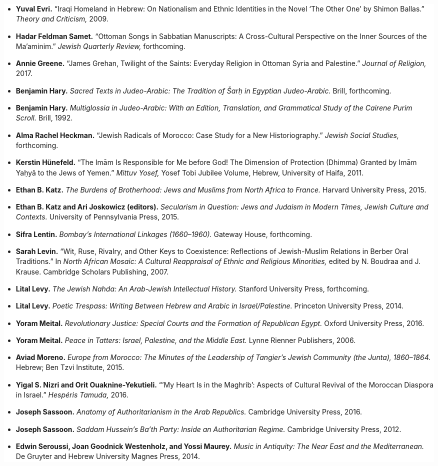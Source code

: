 *   **Yuval Evri.** “Iraqi Homeland in Hebrew: On Nationalism and Ethnic Identities in the Novel ‘The Other One’ by Shimon Ballas.” _Theory and Criticism,_ 2009.
    
*   **Hadar Feldman Samet.** “Ottoman Songs in Sabbatian Manuscripts: A Cross-Cultural Perspective on the Inner Sources of the Ma’aminim.” _Jewish Quarterly Review,_ forthcoming.
    
*   **Annie Greene.** “James Grehan, Twilight of the Saints: Everyday Religion in Ottoman Syria and Palestine.” _Journal of Religion,_ 2017.
    
*   **Benjamin Hary.** _Sacred Texts in Judeo-Arabic: The Tradition of Šarḥ in Egyptian Judeo-Arabic._ Brill, forthcoming.
    
*   **Benjamin Hary.** _Multiglossia in Judeo-Arabic: With an Edition, Translation, and Grammatical Study of the Cairene Purim Scroll._ Brill, 1992.
    
*   **Alma Rachel Heckman.** “Jewish Radicals of Morocco: Case Study for a New Historiography.” _Jewish Social Studies,_ forthcoming.
    
*   **Kerstin Hünefeld.** “The Imām Is Responsible for Me before God! The Dimension of Protection (Dhimma) Granted by Imām Yaḥyā to the Jews of Yemen.” _Mittuv Yosef,_ Yosef Tobi Jubilee Volume, Hebrew, University of Haifa, 2011.
    
*   **Ethan B. Katz.** _The Burdens of Brotherhood: Jews and Muslims from North Africa to France._ Harvard University Press, 2015.
    
*   **Ethan B. Katz and Ari Joskowicz (editors).** _Secularism in Question: Jews and Judaism in Modern Times, Jewish Culture and Contexts._ University of Pennsylvania Press, 2015.
    
*   **Sifra Lentin.** _Bombay’s International Linkages (1660–1960)._ Gateway House, forthcoming.
    
*   **Sarah Levin.** “Wit, Ruse, Rivalry, and Other Keys to Coexistence: Reflections of Jewish-Muslim Relations in Berber Oral Traditions.” In _North African Mosaic: A Cultural Reappraisal of Ethnic and Religious Minorities,_ edited by N. Boudraa and J. Krause. Cambridge Scholars Publishing, 2007.
    
*   **Lital Levy.** _The Jewish Nahda: An Arab-Jewish Intellectual History._ Stanford University Press, forthcoming.
    
*   **Lital Levy.** _Poetic Trespass: Writing Between Hebrew and Arabic in Israel/Palestine._ Princeton University Press, 2014.
    
*   **Yoram Meital.** _Revolutionary Justice: Special Courts and the Formation of Republican Egypt._ Oxford University Press, 2016.
    
*   **Yoram Meital.** _Peace in Tatters: Israel, Palestine, and the Middle East._ Lynne Rienner Publishers, 2006.
    
*   **Aviad Moreno.** _Europe from Morocco: The Minutes of the Leadership of Tangier’s Jewish Community (the Junta), 1860–1864._ Hebrew; Ben Tzvi Institute, 2015.
    
*   **Yigal S. Nizri and Orit Ouaknine-Yekutieli.** “’My Heart Is in the Maghrib’: Aspects of Cultural Revival of the Moroccan Diaspora in Israel.” _Hespéris Tamuda,_ 2016.
    
*   **Joseph Sassoon.** _Anatomy of Authoritarianism in the Arab Republics._ Cambridge University Press, 2016.
    
*   **Joseph Sassoon.** _Saddam Hussein’s Ba’th Party: Inside an Authoritarian Regime._ Cambridge University Press, 2012.
    
*   **Edwin Seroussi, Joan Goodnick Westenholz, and Yossi Maurey.** _Music in Antiquity: The Near East and the Mediterranean._ De Gruyter and Hebrew University Magnes Press, 2014.
    